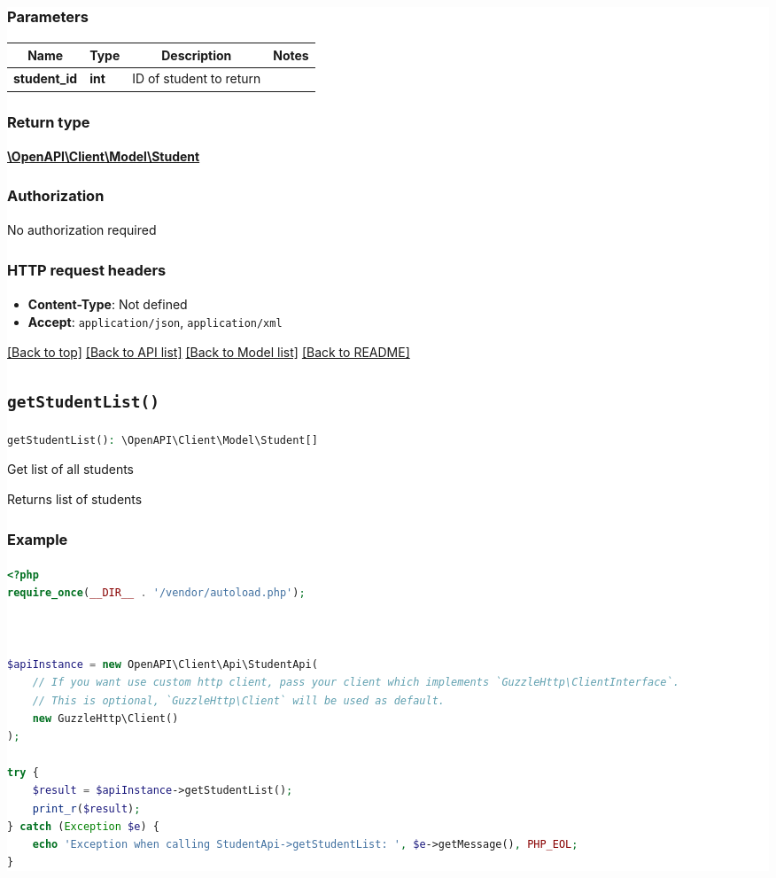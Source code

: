 ### Parameters

| Name | Type | Description  | Notes |
| ------------- | ------------- | ------------- | ------------- |
| **student_id** | **int**| ID of student to return | |

### Return type

[**\OpenAPI\Client\Model\Student**](../Model/Student.md)

### Authorization

No authorization required

### HTTP request headers

- **Content-Type**: Not defined
- **Accept**: `application/json`, `application/xml`

[[Back to top]](#) [[Back to API list]](../../README.md#endpoints)
[[Back to Model list]](../../README.md#models)
[[Back to README]](../../README.md)

## `getStudentList()`

```php
getStudentList(): \OpenAPI\Client\Model\Student[]
```

Get list of all students

Returns list of students

### Example

```php
<?php
require_once(__DIR__ . '/vendor/autoload.php');



$apiInstance = new OpenAPI\Client\Api\StudentApi(
    // If you want use custom http client, pass your client which implements `GuzzleHttp\ClientInterface`.
    // This is optional, `GuzzleHttp\Client` will be used as default.
    new GuzzleHttp\Client()
);

try {
    $result = $apiInstance->getStudentList();
    print_r($result);
} catch (Exception $e) {
    echo 'Exception when calling StudentApi->getStudentList: ', $e->getMessage(), PHP_EOL;
}
```
